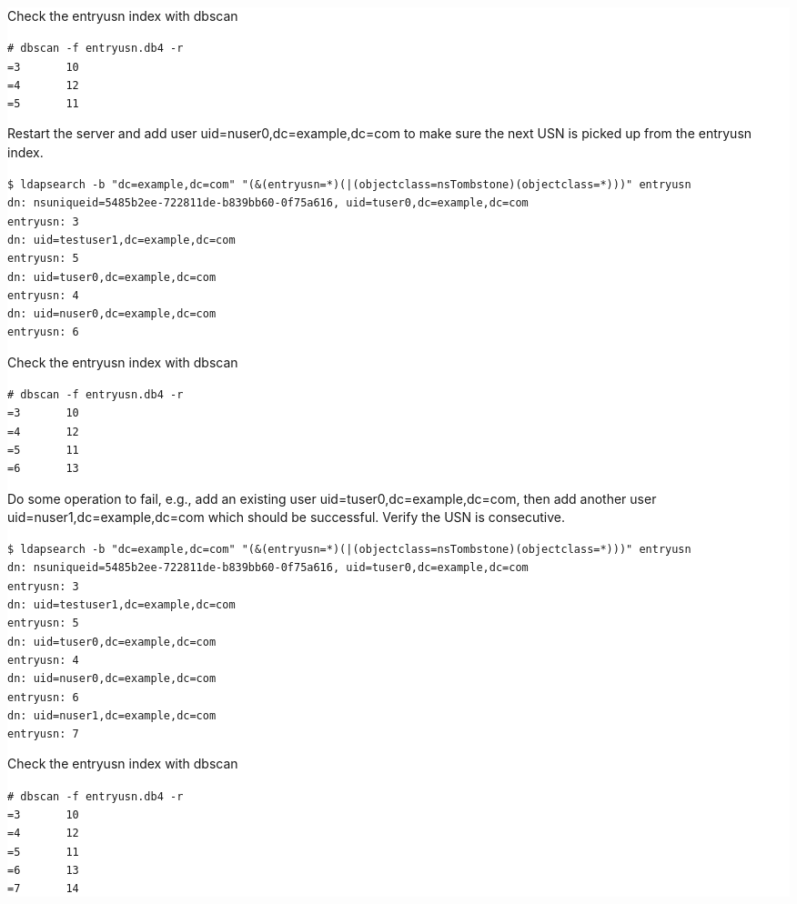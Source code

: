 Check the entryusn index with dbscan

    # dbscan -f entryusn.db4 -r    
    =3       10                                
    =4       12                                
    =5       11    

Restart the server and add user uid=nuser0,dc=example,dc=com to make sure the next USN is picked up from the entryusn index.

    $ ldapsearch -b "dc=example,dc=com" "(&(entryusn=*)(|(objectclass=nsTombstone)(objectclass=*)))" entryusn    
    dn: nsuniqueid=5485b2ee-722811de-b839bb60-0f75a616, uid=tuser0,dc=example,dc=com    
    entryusn: 3    
    dn: uid=testuser1,dc=example,dc=com    
    entryusn: 5    
    dn: uid=tuser0,dc=example,dc=com    
    entryusn: 4    
    dn: uid=nuser0,dc=example,dc=com    
    entryusn: 6    

Check the entryusn index with dbscan

    # dbscan -f entryusn.db4 -r    
    =3       10    
    =4       12                                
    =5       11                                
    =6       13    

Do some operation to fail, e.g., add an existing user uid=tuser0,dc=example,dc=com, then add another user uid=nuser1,dc=example,dc=com which should be successful. Verify the USN is consecutive.

    $ ldapsearch -b "dc=example,dc=com" "(&(entryusn=*)(|(objectclass=nsTombstone)(objectclass=*)))" entryusn    
    dn: nsuniqueid=5485b2ee-722811de-b839bb60-0f75a616, uid=tuser0,dc=example,dc=com    
    entryusn: 3    
    dn: uid=testuser1,dc=example,dc=com    
    entryusn: 5    
    dn: uid=tuser0,dc=example,dc=com    
    entryusn: 4    
    dn: uid=nuser0,dc=example,dc=com    
    entryusn: 6    
    dn: uid=nuser1,dc=example,dc=com    
    entryusn: 7    

Check the entryusn index with dbscan

    # dbscan -f entryusn.db4 -r    
    =3       10    
    =4       12                                
    =5       11                                
    =6       13                                
    =7       14    
